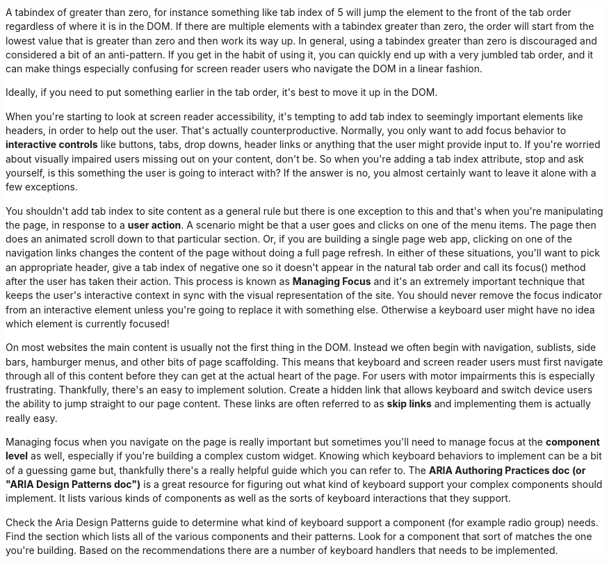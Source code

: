 A tabindex of greater than zero, for instance something like tab index of 5 will jump the element to the front of the tab order regardless of where it is in the DOM. If there are multiple elements with a tabindex greater than zero, the order will start from the lowest value that is greater than zero and then work its way up. In general, using a tabindex greater than zero is discouraged and considered a bit of an anti-pattern. If you get in the habit of using it, you can quickly end up with a very jumbled tab order, and it can make things especially confusing for screen reader users who navigate the DOM in a linear fashion.

Ideally, if you need to put something earlier in the tab order, it's best to move it up in the DOM.

When you're starting to look at screen reader accessibility, it's tempting to add tab index to seemingly important elements like headers, in order to help out the user. That's actually counterproductive.
Normally, you only want to add focus behavior to **interactive controls** like buttons, tabs, drop downs, header links or anything that the user might provide input to.
If you're worried about visually impaired users missing out on your content, don't be.
So when you're adding a tab index attribute, stop and ask yourself, is this something the user is going to interact with? If the answer is no, you almost certainly want to leave it alone with a few exceptions.

You shouldn't add tab index to site content as a general rule but there is one exception to this and that's when you're manipulating the page, in response to a **user action**.
A scenario might be that a user goes and clicks on one of the menu items. The page then does an animated scroll down to that particular section. Or, if you are building a single page web app, clicking on one of the navigation links changes the content of the page without doing a full page refresh.
In either of these situations, you'll want to pick an appropriate header, give a tab index of negative one so it doesn't appear in the natural tab order and call its focus() method after the user has taken their action.
This process is known as **Managing Focus** and it's an extremely important technique that keeps the user's interactive context in sync with the visual representation of the site.
You should never remove the focus indicator from an interactive element unless you're going to replace it with something else. Otherwise a keyboard user might have no idea which element is currently focused!

On most websites the main content is usually not the first thing in the DOM. Instead we often begin with navigation, sublists, side bars, hamburger menus, and other bits of page scaffolding.
This means that keyboard and screen reader users must first navigate through all of this content before they can get at the actual heart of the page.
For users with motor impairments this is especially frustrating. Thankfully, there's an easy to implement solution.
Create a hidden link that allows keyboard and switch device users the ability to jump straight to our page content.
These links are often referred to as **skip links** and implementing them is actually really easy.

Managing focus when you navigate on the page is really important but sometimes you'll need to manage focus at the **component level** as well, especially if you're building a complex custom widget.
Knowing which keyboard behaviors to implement can be a bit of a guessing game but, thankfully there's a really helpful guide which you can refer to.
The **ARIA Authoring Practices doc (or "ARIA Design Patterns doc")** is a great resource for figuring out what kind of keyboard support your complex components should implement. It lists various kinds of components as well as the sorts of keyboard interactions that they support.

Check the Aria Design Patterns guide to determine what kind of keyboard support a component (for example radio group) needs.
Find the section which lists  all of the various components and their patterns. Look for a component that sort of matches the one you're building.
Based on the recommendations there are a number of keyboard handlers that needs to be implemented.

